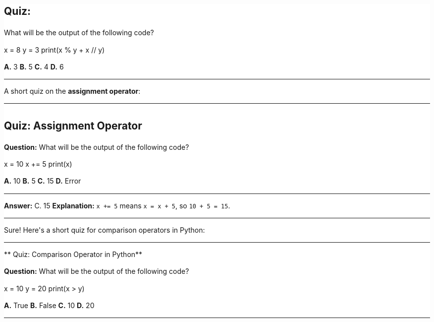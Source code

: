 
## **Quiz:**

What will be the output of the following code?

x = 8
y = 3
print(x % y + x // y)

**A.** 3
**B.** 5
**C.** 4
**D.** 6

---

 A short quiz on the **assignment operator**:

---

## **Quiz: Assignment Operator**

**Question:**
What will be the output of the following code?

x = 10
x += 5
print(x)

**A.** 10
**B.** 5
**C.** 15
**D.** Error

---

 **Answer:** C. 15
**Explanation:** `x += 5` means `x = x + 5`, so `10 + 5 = 15`.

--- 

Sure! Here's a short quiz for comparison operators in Python:

---

** Quiz: Comparison Operator in Python**

**Question:**
What will be the output of the following code?

x = 10
y = 20
print(x > y)

**A.** True
**B.** False
**C.** 10
**D.** 20

---